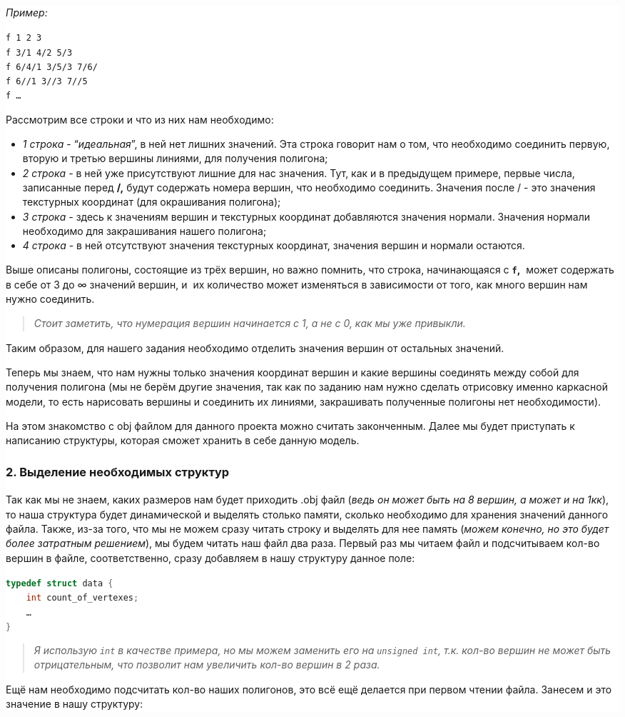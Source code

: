 *Пример:*

```markdown
f 1 2 3
f 3/1 4/2 5/3
f 6/4/1 3/5/3 7/6/
f 6//1 3//3 7//5
f …
```

Рассмотрим все строки и что из них нам необходимо:

- *1 строка* - “*идеальная*”, в ней нет лишних значений. Эта строка говорит нам о том, что необходимо соединить первую, вторую и третью вершины линиями, для получения полигона;
- *2 строка* - в ней уже присутствуют лишние для нас значения. Тут, как и в предыдущем примере, первые числа, записанные перед **/,** будут содержать номера вершин, что необходимо соединить. Значения после / - это значения текстурных координат (для окрашивания полигона);
- *3 строка* - здесь к значениям вершин и текстурных координат добавляются значения нормали. Значения нормали необходимо для закрашивания нашего полигона;
- *4 строка* - в ней отсутствуют значения текстурных координат, значения вершин и нормали остаются.

Выше описаны полигоны, состоящие из трёх вершин, но важно помнить, что строка, начинающаяся с **`f`,**  может содержать в себе от 3 до ∞ значений вершин, и  их количество может изменяться в зависимости от того, как много вершин нам нужно соединить.

> *Стоит заметить, что нумерация вершин начинается с 1, а не с 0, как мы уже привыкли.*

Таким образом, для нашего задания необходимо отделить значения вершин от остальных значений.

Теперь мы знаем, что нам нужны только значения координат вершин и какие вершины соединять между собой для получения полигона (мы не берём другие значения, так как по заданию нам нужно сделать отрисовку именно каркасной модели, то есть нарисовать вершины и соединить их линиями, закрашивать полученные полигоны нет необходимости).

На этом знакомство с obj файлом для данного проекта можно считать законченным. Далее мы будет приступать к написанию структуры, которая сможет хранить в себе данную модель.

### 2. Выделение необходимых структур

Так как мы не знаем, каких размеров нам будет приходить .obj файл (*ведь он может быть на 8 вершин, а может и на 1кк*), то наша структура будет динамической и выделять столько памяти, сколько необходимо для хранения значений данного файла. Также, из-за того, что мы не можем сразу читать строку и выделять для нее память (*можем конечно, но это будет более затратным решением*), мы будем читать наш файл два раза. Первый раз мы читаем файл и подсчитываем кол-во вершин в файле, соответственно, сразу добавляем в нашу структуру данное поле:

```c
typedef struct data {
	int count_of_vertexes;
	…
}
```

> *Я использую `int` в качестве примера, но мы можем заменить его на `unsigned int`, т.к. кол-во вершин не может быть отрицательным, что позволит нам увеличить кол-во вершин в 2 раза.*

Ещё нам необходимо подсчитать кол-во наших полигонов, это всё ещё делается при первом чтении файла. Занесем и это значение в нашу структуру:
